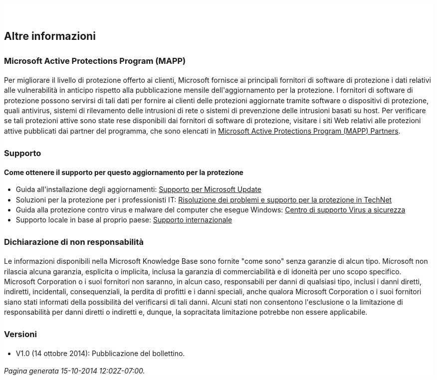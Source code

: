 </td>
</tr>
</table>
 
 

Altre informazioni
------------------

<span id="sectionToggle6"></span>
### Microsoft Active Protections Program (MAPP)

Per migliorare il livello di protezione offerto ai clienti, Microsoft fornisce ai principali fornitori di software di protezione i dati relativi alle vulnerabilità in anticipo rispetto alla pubblicazione mensile dell'aggiornamento per la protezione. I fornitori di software di protezione possono servirsi di tali dati per fornire ai clienti delle protezioni aggiornate tramite software o dispositivi di protezione, quali antivirus, sistemi di rilevamento delle intrusioni di rete o sistemi di prevenzione delle intrusioni basati su host. Per verificare se tali protezioni attive sono state rese disponibili dai fornitori di software di protezione, visitare i siti Web relativi alle protezioni attive pubblicati dai partner del programma, che sono elencati in [Microsoft Active Protections Program (MAPP) Partners](http://go.microsoft.com/fwlink/?linkid=215201).

### Supporto

**Come ottenere il supporto per questo aggiornamento per la protezione**

-   Guida all'installazione degli aggiornamenti: [Supporto per Microsoft Update](http://support.microsoft.com/ph/6527)
-   Soluzioni per la protezione per i professionisti IT: [Risoluzione dei problemi e supporto per la protezione in TechNet](http://technet.microsoft.com/security/bb980617.aspx)
-   Guida alla protezione contro virus e malware del computer che esegue Windows: [Centro di supporto Virus a sicurezza](http://support.microsoft.com/contactus/cu_sc_virsec_master)
-   Supporto locale in base al proprio paese: [Supporto internazionale](http://support.microsoft.com/common/international.aspx)

### Dichiarazione di non responsabilità

Le informazioni disponibili nella Microsoft Knowledge Base sono fornite "come sono" senza garanzie di alcun tipo. Microsoft non rilascia alcuna garanzia, esplicita o implicita, inclusa la garanzia di commerciabilità e di idoneità per uno scopo specifico. Microsoft Corporation o i suoi fornitori non saranno, in alcun caso, responsabili per danni di qualsiasi tipo, inclusi i danni diretti, indiretti, incidentali, consequenziali, la perdita di profitti e i danni speciali, anche qualora Microsoft Corporation o i suoi fornitori siano stati informati della possibilità del verificarsi di tali danni. Alcuni stati non consentono l'esclusione o la limitazione di responsabilità per danni diretti o indiretti e, dunque, la sopracitata limitazione potrebbe non essere applicabile.

### Versioni

-   V1.0 (14 ottobre 2014): Pubblicazione del bollettino.

*Pagina generata 15-10-2014 12:02Z-07:00.*
